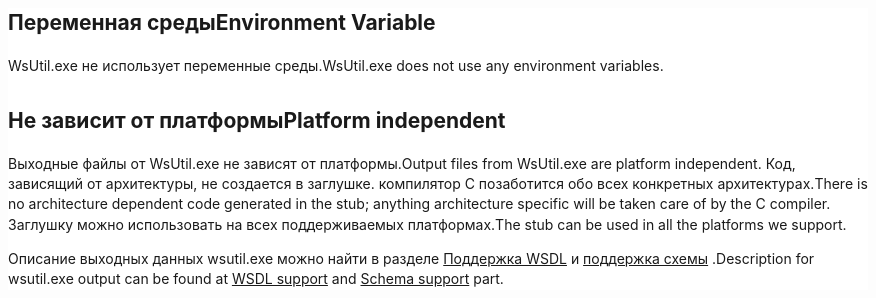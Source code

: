 ## <a name="environment-variable"></a><span data-ttu-id="7b396-206">Переменная среды</span><span class="sxs-lookup"><span data-stu-id="7b396-206">Environment Variable</span></span>

<span data-ttu-id="7b396-207">WsUtil.exe не использует переменные среды.</span><span class="sxs-lookup"><span data-stu-id="7b396-207">WsUtil.exe does not use any environment variables.</span></span>

## <a name="platform-independent"></a><span data-ttu-id="7b396-208">Не зависит от платформы</span><span class="sxs-lookup"><span data-stu-id="7b396-208">Platform independent</span></span>

<span data-ttu-id="7b396-209">Выходные файлы от WsUtil.exe не зависят от платформы.</span><span class="sxs-lookup"><span data-stu-id="7b396-209">Output files from WsUtil.exe are platform independent.</span></span> <span data-ttu-id="7b396-210">Код, зависящий от архитектуры, не создается в заглушке. компилятор C позаботится обо всех конкретных архитектурах.</span><span class="sxs-lookup"><span data-stu-id="7b396-210">There is no architecture dependent code generated in the stub; anything architecture specific will be taken care of by the C compiler.</span></span> <span data-ttu-id="7b396-211">Заглушку можно использовать на всех поддерживаемых платформах.</span><span class="sxs-lookup"><span data-stu-id="7b396-211">The stub can be used in all the platforms we support.</span></span>

<span data-ttu-id="7b396-212">Описание выходных данных wsutil.exe можно найти в разделе [Поддержка WSDL](wsdl-support.md) и [поддержка схемы](schema-support.md) .</span><span class="sxs-lookup"><span data-stu-id="7b396-212">Description for wsutil.exe output can be found at [WSDL support](wsdl-support.md) and [Schema support](schema-support.md) part.</span></span>

 

 




